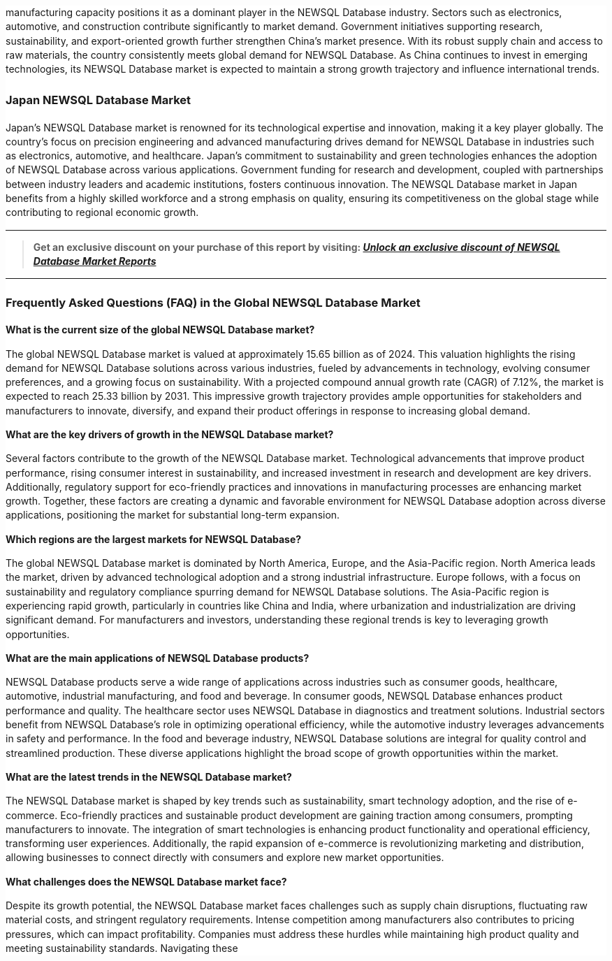 manufacturing capacity positions it as a dominant player in the NEWSQL Database industry. Sectors such as electronics, automotive, and construction contribute significantly to market demand. Government initiatives supporting research, sustainability, and export-oriented growth further strengthen China&rsquo;s market presence. With its robust supply chain and access to raw materials, the country consistently meets global demand for NEWSQL Database. As China continues to invest in emerging technologies, its NEWSQL Database market is expected to maintain a strong growth trajectory and influence international trends.</p><h3>Japan NEWSQL Database Market</h3><p>Japan&rsquo;s NEWSQL Database market is renowned for its technological expertise and innovation, making it a key player globally. The country&rsquo;s focus on precision engineering and advanced manufacturing drives demand for NEWSQL Database in industries such as electronics, automotive, and healthcare. Japan&rsquo;s commitment to sustainability and green technologies enhances the adoption of NEWSQL Database across various applications. Government funding for research and development, coupled with partnerships between industry leaders and academic institutions, fosters continuous innovation. The NEWSQL Database market in Japan benefits from a highly skilled workforce and a strong emphasis on quality, ensuring its competitiveness on the global stage while contributing to regional economic growth.</p><hr /><blockquote><p><strong>Get an exclusive discount on your purchase of this report by visiting: <em><a href="://marketresearchpulse.com/ask-for-discount/83397?utm_source=Github&amp;utm_medium=022">Unlock an exclusive discount of NEWSQL Database Market Reports</a></em>&nbsp;</strong></p></blockquote><hr /><h3>Frequently Asked Questions (FAQ) in the Global NEWSQL Database Market</h3><p><strong>What is the current size of the global NEWSQL Database market?</strong></p><p>The global NEWSQL Database market is valued at approximately 15.65 billion as of 2024. This valuation highlights the rising demand for NEWSQL Database solutions across various industries, fueled by advancements in technology, evolving consumer preferences, and a growing focus on sustainability. With a projected compound annual growth rate (CAGR) of 7.12%, the market is expected to reach 25.33 billion by 2031. This impressive growth trajectory provides ample opportunities for stakeholders and manufacturers to innovate, diversify, and expand their product offerings in response to increasing global demand.</p><p><strong>What are the key drivers of growth in the NEWSQL Database market?</strong></p><p>Several factors contribute to the growth of the NEWSQL Database market. Technological advancements that improve product performance, rising consumer interest in sustainability, and increased investment in research and development are key drivers. Additionally, regulatory support for eco-friendly practices and innovations in manufacturing processes are enhancing market growth. Together, these factors are creating a dynamic and favorable environment for NEWSQL Database adoption across diverse applications, positioning the market for substantial long-term expansion.</p><p><strong>Which regions are the largest markets for NEWSQL Database?</strong></p><p>The global NEWSQL Database market is dominated by North America, Europe, and the Asia-Pacific region. North America leads the market, driven by advanced technological adoption and a strong industrial infrastructure. Europe follows, with a focus on sustainability and regulatory compliance spurring demand for NEWSQL Database solutions. The Asia-Pacific region is experiencing rapid growth, particularly in countries like China and India, where urbanization and industrialization are driving significant demand. For manufacturers and investors, understanding these regional trends is key to leveraging growth opportunities.</p><p><strong>What are the main applications of NEWSQL Database products?</strong></p><p>NEWSQL Database products serve a wide range of applications across industries such as consumer goods, healthcare, automotive, industrial manufacturing, and food and beverage. In consumer goods, NEWSQL Database enhances product performance and quality. The healthcare sector uses NEWSQL Database in diagnostics and treatment solutions. Industrial sectors benefit from NEWSQL Database&rsquo;s role in optimizing operational efficiency, while the automotive industry leverages advancements in safety and performance. In the food and beverage industry, NEWSQL Database solutions are integral for quality control and streamlined production. These diverse applications highlight the broad scope of growth opportunities within the market.</p><p><strong>What are the latest trends in the NEWSQL Database market?</strong></p><p>The NEWSQL Database market is shaped by key trends such as sustainability, smart technology adoption, and the rise of e-commerce. Eco-friendly practices and sustainable product development are gaining traction among consumers, prompting manufacturers to innovate. The integration of smart technologies is enhancing product functionality and operational efficiency, transforming user experiences. Additionally, the rapid expansion of e-commerce is revolutionizing marketing and distribution, allowing businesses to connect directly with consumers and explore new market opportunities.</p><p><strong>What challenges does the NEWSQL Database market face?</strong></p><p>Despite its growth potential, the NEWSQL Database market faces challenges such as supply chain disruptions, fluctuating raw material costs, and stringent regulatory requirements. Intense competition among manufacturers also contributes to pricing pressures, which can impact profitability. Companies must address these hurdles while maintaining high product quality and meeting sustainability standards. Navigating these